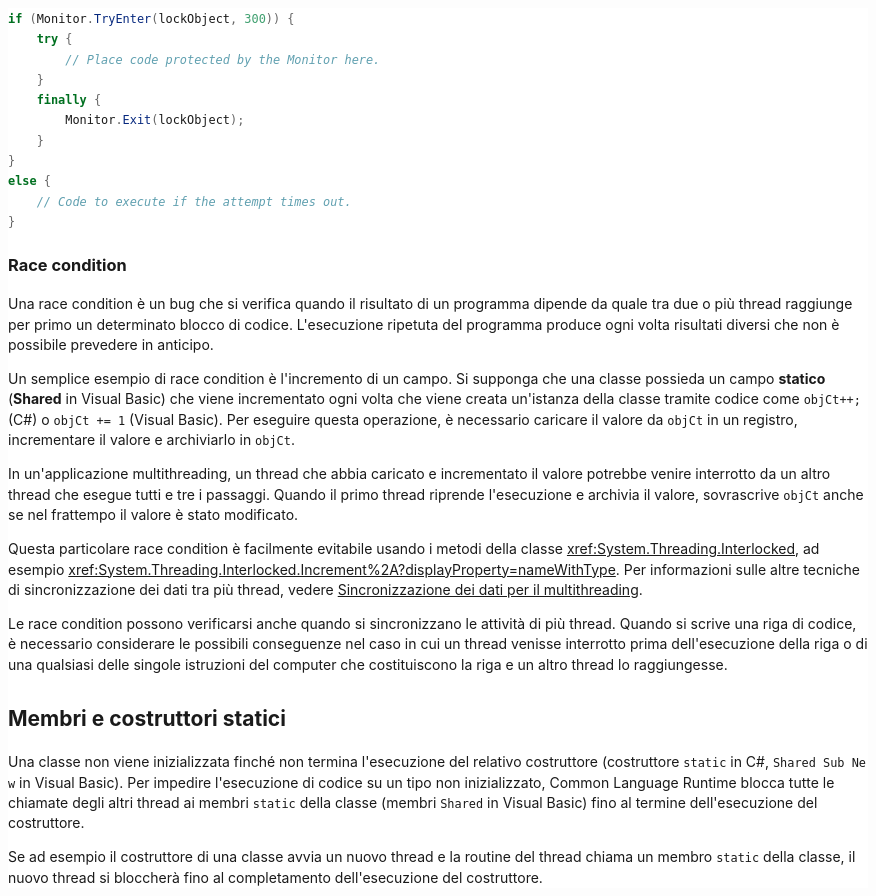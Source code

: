 ```csharp  
if (Monitor.TryEnter(lockObject, 300)) {  
    try {  
        // Place code protected by the Monitor here.  
    }  
    finally {  
        Monitor.Exit(lockObject);  
    }  
}  
else {  
    // Code to execute if the attempt times out.  
}  
```  
  
### <a name="race-conditions"></a>Race condition  
 Una race condition è un bug che si verifica quando il risultato di un programma dipende da quale tra due o più thread raggiunge per primo un determinato blocco di codice. L'esecuzione ripetuta del programma produce ogni volta risultati diversi che non è possibile prevedere in anticipo.  
  
 Un semplice esempio di race condition è l'incremento di un campo. Si supponga che una classe possieda un campo **statico** (**Shared** in Visual Basic) che viene incrementato ogni volta che viene creata un'istanza della classe tramite codice come `objCt++;` (C#) o `objCt += 1` (Visual Basic). Per eseguire questa operazione, è necessario caricare il valore da `objCt` in un registro, incrementare il valore e archiviarlo in `objCt`.  
  
 In un'applicazione multithreading, un thread che abbia caricato e incrementato il valore potrebbe venire interrotto da un altro thread che esegue tutti e tre i passaggi. Quando il primo thread riprende l'esecuzione e archivia il valore, sovrascrive `objCt` anche se nel frattempo il valore è stato modificato.  
  
 Questa particolare race condition è facilmente evitabile usando i metodi della classe <xref:System.Threading.Interlocked>, ad esempio <xref:System.Threading.Interlocked.Increment%2A?displayProperty=nameWithType>. Per informazioni sulle altre tecniche di sincronizzazione dei dati tra più thread, vedere [Sincronizzazione dei dati per il multithreading](../../../docs/standard/threading/synchronizing-data-for-multithreading.md).  
  
 Le race condition possono verificarsi anche quando si sincronizzano le attività di più thread. Quando si scrive una riga di codice, è necessario considerare le possibili conseguenze nel caso in cui un thread venisse interrotto prima dell'esecuzione della riga o di una qualsiasi delle singole istruzioni del computer che costituiscono la riga e un altro thread lo raggiungesse.  
  
## <a name="static-members-and-static-constructors"></a>Membri e costruttori statici  
 Una classe non viene inizializzata finché non termina l'esecuzione del relativo costruttore (costruttore `static` in C#, `Shared Sub New` in Visual Basic). Per impedire l'esecuzione di codice su un tipo non inizializzato, Common Language Runtime blocca tutte le chiamate degli altri thread ai membri `static` della classe (membri `Shared` in Visual Basic) fino al termine dell'esecuzione del costruttore.  
  
 Se ad esempio il costruttore di una classe avvia un nuovo thread e la routine del thread chiama un membro `static` della classe, il nuovo thread si bloccherà fino al completamento dell'esecuzione del costruttore.  
  